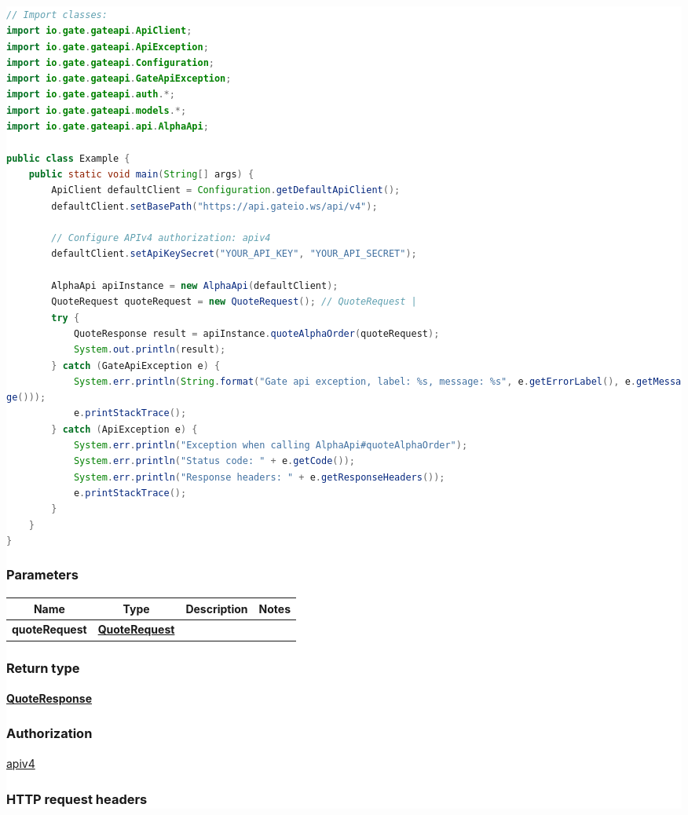 ```java
// Import classes:
import io.gate.gateapi.ApiClient;
import io.gate.gateapi.ApiException;
import io.gate.gateapi.Configuration;
import io.gate.gateapi.GateApiException;
import io.gate.gateapi.auth.*;
import io.gate.gateapi.models.*;
import io.gate.gateapi.api.AlphaApi;

public class Example {
    public static void main(String[] args) {
        ApiClient defaultClient = Configuration.getDefaultApiClient();
        defaultClient.setBasePath("https://api.gateio.ws/api/v4");
        
        // Configure APIv4 authorization: apiv4
        defaultClient.setApiKeySecret("YOUR_API_KEY", "YOUR_API_SECRET");

        AlphaApi apiInstance = new AlphaApi(defaultClient);
        QuoteRequest quoteRequest = new QuoteRequest(); // QuoteRequest | 
        try {
            QuoteResponse result = apiInstance.quoteAlphaOrder(quoteRequest);
            System.out.println(result);
        } catch (GateApiException e) {
            System.err.println(String.format("Gate api exception, label: %s, message: %s", e.getErrorLabel(), e.getMessage()));
            e.printStackTrace();
        } catch (ApiException e) {
            System.err.println("Exception when calling AlphaApi#quoteAlphaOrder");
            System.err.println("Status code: " + e.getCode());
            System.err.println("Response headers: " + e.getResponseHeaders());
            e.printStackTrace();
        }
    }
}
```

### Parameters

Name | Type | Description  | Notes
------------- | ------------- | ------------- | -------------
 **quoteRequest** | [**QuoteRequest**](QuoteRequest.md)|  |

### Return type

[**QuoteResponse**](QuoteResponse.md)

### Authorization

[apiv4](../README.md#apiv4)

### HTTP request headers
